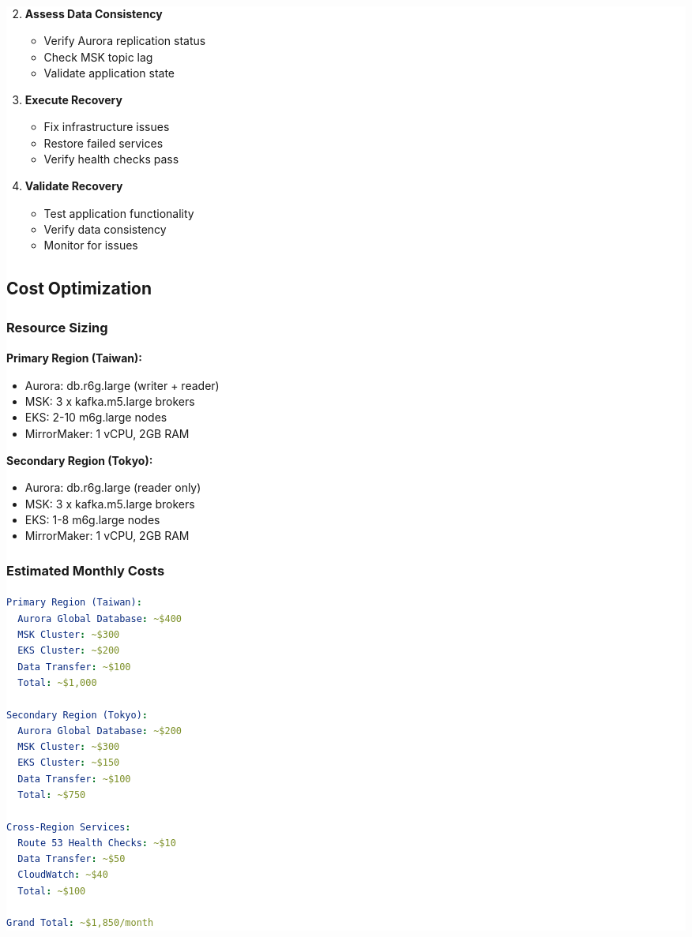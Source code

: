 2. **Assess Data Consistency**
   - Verify Aurora replication status
   - Check MSK topic lag
   - Validate application state

3. **Execute Recovery**
   - Fix infrastructure issues
   - Restore failed services
   - Verify health checks pass

4. **Validate Recovery**
   - Test application functionality
   - Verify data consistency
   - Monitor for issues

## Cost Optimization

### Resource Sizing

**Primary Region (Taiwan):**

- Aurora: db.r6g.large (writer + reader)
- MSK: 3 x kafka.m5.large brokers
- EKS: 2-10 m6g.large nodes
- MirrorMaker: 1 vCPU, 2GB RAM

**Secondary Region (Tokyo):**

- Aurora: db.r6g.large (reader only)
- MSK: 3 x kafka.m5.large brokers
- EKS: 1-8 m6g.large nodes
- MirrorMaker: 1 vCPU, 2GB RAM

### Estimated Monthly Costs

```yaml
Primary Region (Taiwan):
  Aurora Global Database: ~$400
  MSK Cluster: ~$300
  EKS Cluster: ~$200
  Data Transfer: ~$100
  Total: ~$1,000

Secondary Region (Tokyo):
  Aurora Global Database: ~$200
  MSK Cluster: ~$300
  EKS Cluster: ~$150
  Data Transfer: ~$100
  Total: ~$750

Cross-Region Services:
  Route 53 Health Checks: ~$10
  Data Transfer: ~$50
  CloudWatch: ~$40
  Total: ~$100

Grand Total: ~$1,850/month
```
